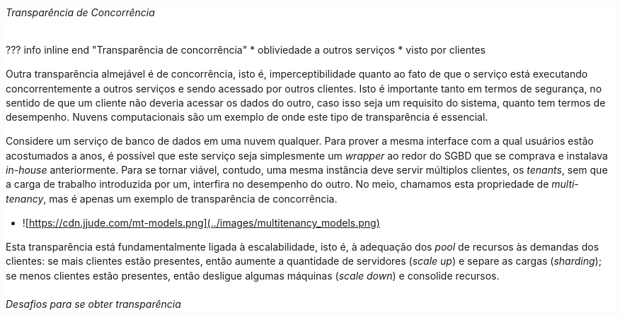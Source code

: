 
###### Transparência de Concorrência

??? info inline end "Transparência de concorrência"
    * obliviedade a outros serviços
    * visto por clientes

Outra transparência almejável é de concorrência, isto é, imperceptibilidade quanto ao fato de que o serviço está executando concorrentemente a outros serviços e sendo acessado por outros clientes.
Isto é importante tanto em termos de segurança, no sentido de que um cliente não deveria acessar os dados do outro, caso isso seja um requisito do sistema, quanto tem termos de desempenho.
Nuvens computacionais são um exemplo de onde este tipo de transparência é essencial.

Considere um serviço de banco de dados em uma nuvem qualquer. Para prover a mesma interface com a qual usuários estão acostumados a anos, é possível que este serviço seja simplesmente um *wrapper* ao redor do SGBD que se comprava e instalava *in-house* anteriormente.
Para se tornar viável, contudo, uma mesma instância deve servir múltiplos clientes, os *tenants*, sem que a carga de trabalho introduzida por um, interfira no desempenho do outro. No meio, chamamos esta propriedade de *multi-tenancy*, mas é apenas um exemplo de transparência de concorrência.

* ![https://cdn.jjude.com/mt-models.png](../images/multitenancy_models.png)


Esta transparência está fundamentalmente ligada à escalabilidade, isto é, à adequação dos *pool* de recursos às demandas dos clientes: se mais clientes estão presentes, então aumente a quantidade de servidores (*scale up*) e separe as cargas (*sharding*); se menos clientes estão presentes, então desligue algumas máquinas (*scale down*) e consolide recursos.

###### Desafios para se obter transparência
